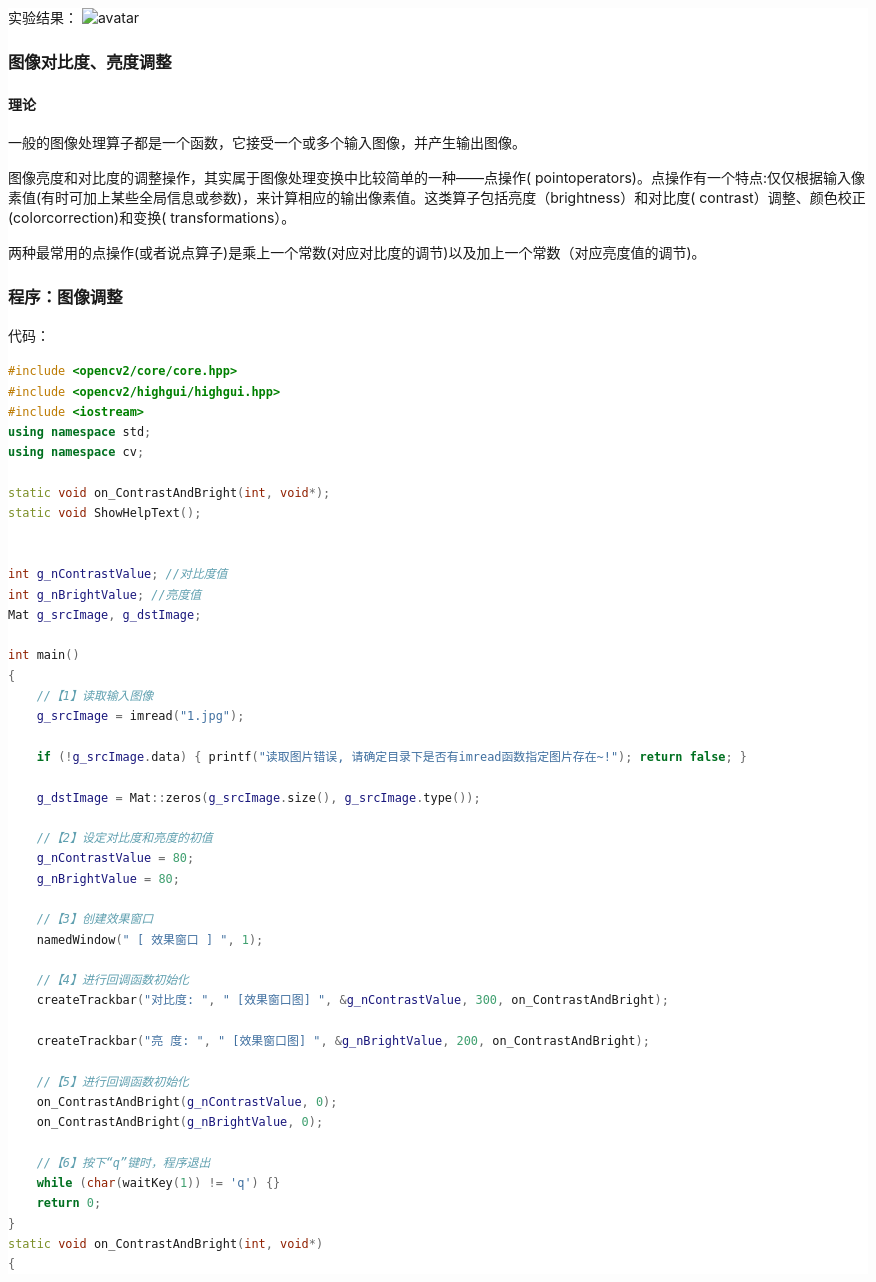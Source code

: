 ```C++
```

实验结果：
![avatar](\picture\18.多通道图像混合.png)

### 图像对比度、亮度调整

#### 理论
一般的图像处理算子都是一个函数，它接受一个或多个输入图像，并产生输出图像。

图像亮度和对比度的调整操作，其实属于图像处理变换中比较简单的一种——点操作( pointoperators)。点操作有一个特点:仅仅根据输入像素值(有时可加上某些全局信息或参数)，来计算相应的输出像素值。这类算子包括亮度（brightness）和对比度( contrast）调整、颜色校正(colorcorrection)和变换( transformations）。

两种最常用的点操作(或者说点算子)是乘上一个常数(对应对比度的调节)以及加上一个常数（对应亮度值的调节)。

### 程序：图像调整
代码：
```C++
#include <opencv2/core/core.hpp>
#include <opencv2/highgui/highgui.hpp>
#include <iostream>
using namespace std;
using namespace cv;

static void on_ContrastAndBright(int, void*);
static void ShowHelpText();


int g_nContrastValue; //对比度值
int g_nBrightValue; //亮度值
Mat g_srcImage, g_dstImage;

int main()
{
	//【1】读取输入图像
	g_srcImage = imread("1.jpg");

	if (!g_srcImage.data) { printf("读取图片错误, 请确定目录下是否有imread函数指定图片存在~!"); return false; }

	g_dstImage = Mat::zeros(g_srcImage.size(), g_srcImage.type());

	//【2】设定对比度和亮度的初值
	g_nContrastValue = 80;
	g_nBrightValue = 80;

	//【3】创建效果窗口
	namedWindow(" [ 效果窗口 ] ", 1);

	//【4】进行回调函数初始化
	createTrackbar("对比度: ", " [效果窗口图] ", &g_nContrastValue, 300, on_ContrastAndBright);

	createTrackbar("亮 度: ", " [效果窗口图] ", &g_nBrightValue, 200, on_ContrastAndBright);

	//【5】进行回调函数初始化
	on_ContrastAndBright(g_nContrastValue, 0); 
	on_ContrastAndBright(g_nBrightValue, 0);

	//【6】按下“q”键时，程序退出
	while (char(waitKey(1)) != 'q') {}
	return 0;
}
static void on_ContrastAndBright(int, void*)
{
```